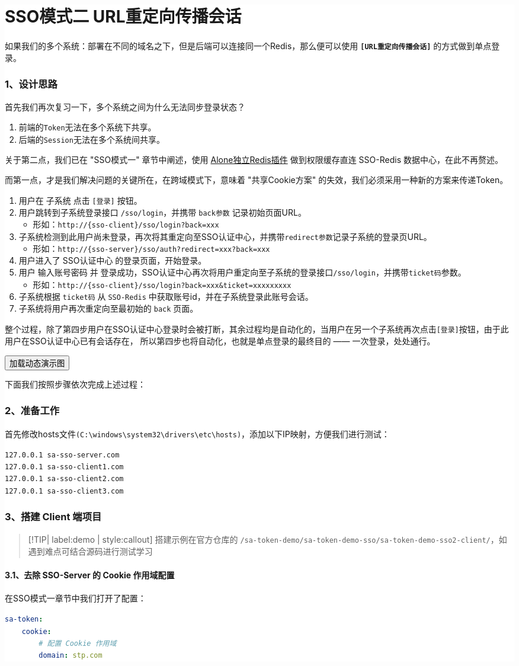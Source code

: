 # SSO模式二 URL重定向传播会话

如果我们的多个系统：部署在不同的域名之下，但是后端可以连接同一个Redis，那么便可以使用 **`[URL重定向传播会话]`** 的方式做到单点登录。


### 1、设计思路

首先我们再次复习一下，多个系统之间为什么无法同步登录状态？

1. 前端的`Token`无法在多个系统下共享。
2. 后端的`Session`无法在多个系统间共享。

关于第二点，我们已在 "SSO模式一" 章节中阐述，使用 [Alone独立Redis插件](/plugin/alone-redis) 做到权限缓存直连 SSO-Redis 数据中心，在此不再赘述。

而第一点，才是我们解决问题的关键所在，在跨域模式下，意味着 "共享Cookie方案" 的失效，我们必须采用一种新的方案来传递Token。

1. 用户在 子系统 点击 `[登录]` 按钮。
2. 用户跳转到子系统登录接口 `/sso/login`，并携带 `back参数` 记录初始页面URL。
	- 形如：`http://{sso-client}/sso/login?back=xxx` 
3. 子系统检测到此用户尚未登录，再次将其重定向至SSO认证中心，并携带`redirect参数`记录子系统的登录页URL。
	- 形如：`http://{sso-server}/sso/auth?redirect=xxx?back=xxx` 
4. 用户进入了 SSO认证中心 的登录页面，开始登录。
5. 用户 输入账号密码 并 登录成功，SSO认证中心再次将用户重定向至子系统的登录接口`/sso/login`，并携带`ticket码`参数。
	- 形如：`http://{sso-client}/sso/login?back=xxx&ticket=xxxxxxxxx`
6. 子系统根据 `ticket码` 从 `SSO-Redis` 中获取账号id，并在子系统登录此账号会话。
7. 子系统将用户再次重定向至最初始的 `back` 页面。

整个过程，除了第四步用户在SSO认证中心登录时会被打断，其余过程均是自动化的，当用户在另一个子系统再次点击`[登录]`按钮，由于此用户在SSO认证中心已有会话存在，
所以第四步也将自动化，也就是单点登录的最终目的 —— 一次登录，处处通行。


<button class="show-img" img-src="https://oss.dev33.cn/sa-token/doc/g/g3--sso2.gif">加载动态演示图</button>


下面我们按照步骤依次完成上述过程：

### 2、准备工作 
首先修改hosts文件`(C:\windows\system32\drivers\etc\hosts)`，添加以下IP映射，方便我们进行测试：
``` url
127.0.0.1 sa-sso-server.com
127.0.0.1 sa-sso-client1.com
127.0.0.1 sa-sso-client2.com
127.0.0.1 sa-sso-client3.com
```

### 3、搭建 Client 端项目 

> [!TIP| label:demo | style:callout] 
> 搭建示例在官方仓库的 `/sa-token-demo/sa-token-demo-sso/sa-token-demo-sso2-client/`，如遇到难点可结合源码进行测试学习

#### 3.1、去除 SSO-Server 的 Cookie 作用域配置 
在SSO模式一章节中我们打开了配置：


``` yaml
sa-token: 
    cookie: 
        # 配置 Cookie 作用域 
        domain: stp.com 
```
